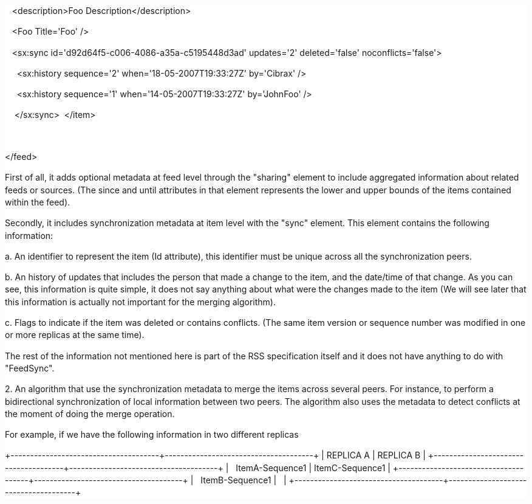   \<description\>Foo Description\</description\>

   \<Foo Title='Foo' /\>

   \<sx:sync id='d92d64f5-c006-4086-a35a-c5195448d3ad' updates='2'
deleted='false' noconflicts='false'\>

     \<sx:history sequence='2' when='18-05-2007T19:33:27Z' by='Cibrax'
/\>

     \<sx:history sequence='1' when='14-05-2007T19:33:27Z' by='JohnFoo'
/\>

    \</sx:sync\>  \</item\>

 

\</feed\>

First of all, it adds optional metadata at feed level through the
"sharing" element to include aggregated information about related feeds
or sources. (The since and until attributes in that element represents
the lower and upper bounds of the items contained within the feed).

Secondly, it includes synchronization metadata at item level with the
"sync" element. This element contains the following information:

​a. An identifier to represent the item (Id attribute), this identifier
must be unique across all the synchronization peers.

​b. An history of updates that includes the person that made a change to
the item, and the date/time of that change. As you can see, this
information is quite simple, it does not say anything about what were
the changes made to the item (We will see later that this information is
actually not important for the merging algorithm).

​c. Flags to indicate if the item was deleted or contains conflicts.
(The same item version or sequence number was modified in one or more
replicas at the same time).

The rest of the information not mentioned here is part of the RSS
specification itself and it does not have anything to do with
"FeedSync".

​2. An algorithm that use the synchronization metadata to merge the
items across several peers. For instance, to perform a bidirectional
synchronization of local information between two peers. The algorithm
also uses the metadata to detect conflicts at the moment of doing the
merge operation.

For example, if we have the following information in two different
replicas

+--------------------------------------+--------------------------------------+
| REPLICA A                            | REPLICA B                            |
+--------------------------------------+--------------------------------------+
|   ItemA-Sequence1                    | ItemC-Sequence1                      |
+--------------------------------------+--------------------------------------+
|   ItemB-Sequence1                    |                                      |
+--------------------------------------+--------------------------------------+
